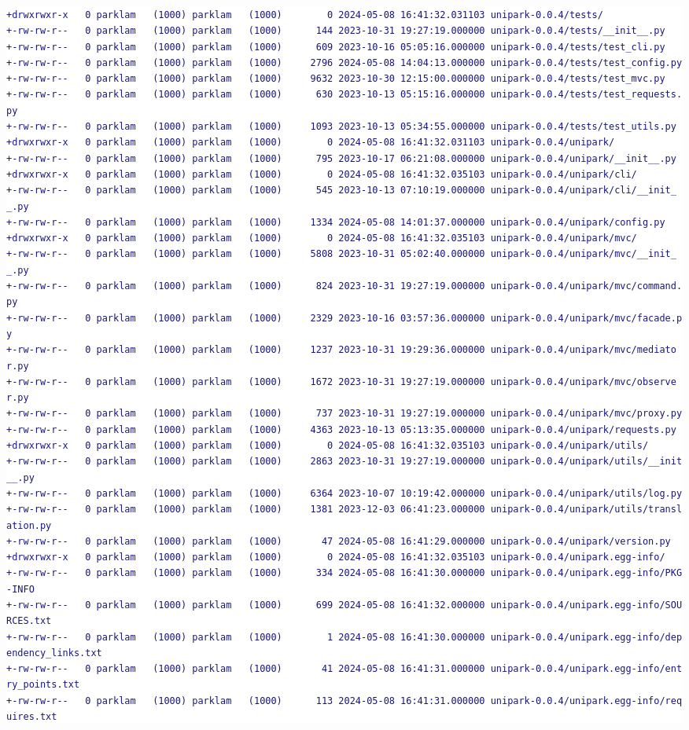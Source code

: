 ```diff
+drwxrwxr-x   0 parklam   (1000) parklam   (1000)        0 2024-05-08 16:41:32.031103 unipark-0.0.4/tests/
+-rw-rw-r--   0 parklam   (1000) parklam   (1000)      144 2023-10-31 19:27:19.000000 unipark-0.0.4/tests/__init__.py
+-rw-rw-r--   0 parklam   (1000) parklam   (1000)      609 2023-10-16 05:05:16.000000 unipark-0.0.4/tests/test_cli.py
+-rw-rw-r--   0 parklam   (1000) parklam   (1000)     2796 2024-05-08 14:04:13.000000 unipark-0.0.4/tests/test_config.py
+-rw-rw-r--   0 parklam   (1000) parklam   (1000)     9632 2023-10-30 12:15:00.000000 unipark-0.0.4/tests/test_mvc.py
+-rw-rw-r--   0 parklam   (1000) parklam   (1000)      630 2023-10-13 05:15:16.000000 unipark-0.0.4/tests/test_requests.py
+-rw-rw-r--   0 parklam   (1000) parklam   (1000)     1093 2023-10-13 05:34:55.000000 unipark-0.0.4/tests/test_utils.py
+drwxrwxr-x   0 parklam   (1000) parklam   (1000)        0 2024-05-08 16:41:32.031103 unipark-0.0.4/unipark/
+-rw-rw-r--   0 parklam   (1000) parklam   (1000)      795 2023-10-17 06:21:08.000000 unipark-0.0.4/unipark/__init__.py
+drwxrwxr-x   0 parklam   (1000) parklam   (1000)        0 2024-05-08 16:41:32.035103 unipark-0.0.4/unipark/cli/
+-rw-rw-r--   0 parklam   (1000) parklam   (1000)      545 2023-10-13 07:10:19.000000 unipark-0.0.4/unipark/cli/__init__.py
+-rw-rw-r--   0 parklam   (1000) parklam   (1000)     1334 2024-05-08 14:01:37.000000 unipark-0.0.4/unipark/config.py
+drwxrwxr-x   0 parklam   (1000) parklam   (1000)        0 2024-05-08 16:41:32.035103 unipark-0.0.4/unipark/mvc/
+-rw-rw-r--   0 parklam   (1000) parklam   (1000)     5808 2023-10-31 05:02:40.000000 unipark-0.0.4/unipark/mvc/__init__.py
+-rw-rw-r--   0 parklam   (1000) parklam   (1000)      824 2023-10-31 19:27:19.000000 unipark-0.0.4/unipark/mvc/command.py
+-rw-rw-r--   0 parklam   (1000) parklam   (1000)     2329 2023-10-16 03:57:36.000000 unipark-0.0.4/unipark/mvc/facade.py
+-rw-rw-r--   0 parklam   (1000) parklam   (1000)     1237 2023-10-31 19:29:36.000000 unipark-0.0.4/unipark/mvc/mediator.py
+-rw-rw-r--   0 parklam   (1000) parklam   (1000)     1672 2023-10-31 19:27:19.000000 unipark-0.0.4/unipark/mvc/observer.py
+-rw-rw-r--   0 parklam   (1000) parklam   (1000)      737 2023-10-31 19:27:19.000000 unipark-0.0.4/unipark/mvc/proxy.py
+-rw-rw-r--   0 parklam   (1000) parklam   (1000)     4363 2023-10-13 05:13:35.000000 unipark-0.0.4/unipark/requests.py
+drwxrwxr-x   0 parklam   (1000) parklam   (1000)        0 2024-05-08 16:41:32.035103 unipark-0.0.4/unipark/utils/
+-rw-rw-r--   0 parklam   (1000) parklam   (1000)     2863 2023-10-31 19:27:19.000000 unipark-0.0.4/unipark/utils/__init__.py
+-rw-rw-r--   0 parklam   (1000) parklam   (1000)     6364 2023-10-07 10:19:42.000000 unipark-0.0.4/unipark/utils/log.py
+-rw-rw-r--   0 parklam   (1000) parklam   (1000)     1381 2023-12-03 06:41:23.000000 unipark-0.0.4/unipark/utils/translation.py
+-rw-rw-r--   0 parklam   (1000) parklam   (1000)       47 2024-05-08 16:41:29.000000 unipark-0.0.4/unipark/version.py
+drwxrwxr-x   0 parklam   (1000) parklam   (1000)        0 2024-05-08 16:41:32.035103 unipark-0.0.4/unipark.egg-info/
+-rw-rw-r--   0 parklam   (1000) parklam   (1000)      334 2024-05-08 16:41:30.000000 unipark-0.0.4/unipark.egg-info/PKG-INFO
+-rw-rw-r--   0 parklam   (1000) parklam   (1000)      699 2024-05-08 16:41:32.000000 unipark-0.0.4/unipark.egg-info/SOURCES.txt
+-rw-rw-r--   0 parklam   (1000) parklam   (1000)        1 2024-05-08 16:41:30.000000 unipark-0.0.4/unipark.egg-info/dependency_links.txt
+-rw-rw-r--   0 parklam   (1000) parklam   (1000)       41 2024-05-08 16:41:31.000000 unipark-0.0.4/unipark.egg-info/entry_points.txt
+-rw-rw-r--   0 parklam   (1000) parklam   (1000)      113 2024-05-08 16:41:31.000000 unipark-0.0.4/unipark.egg-info/requires.txt
```